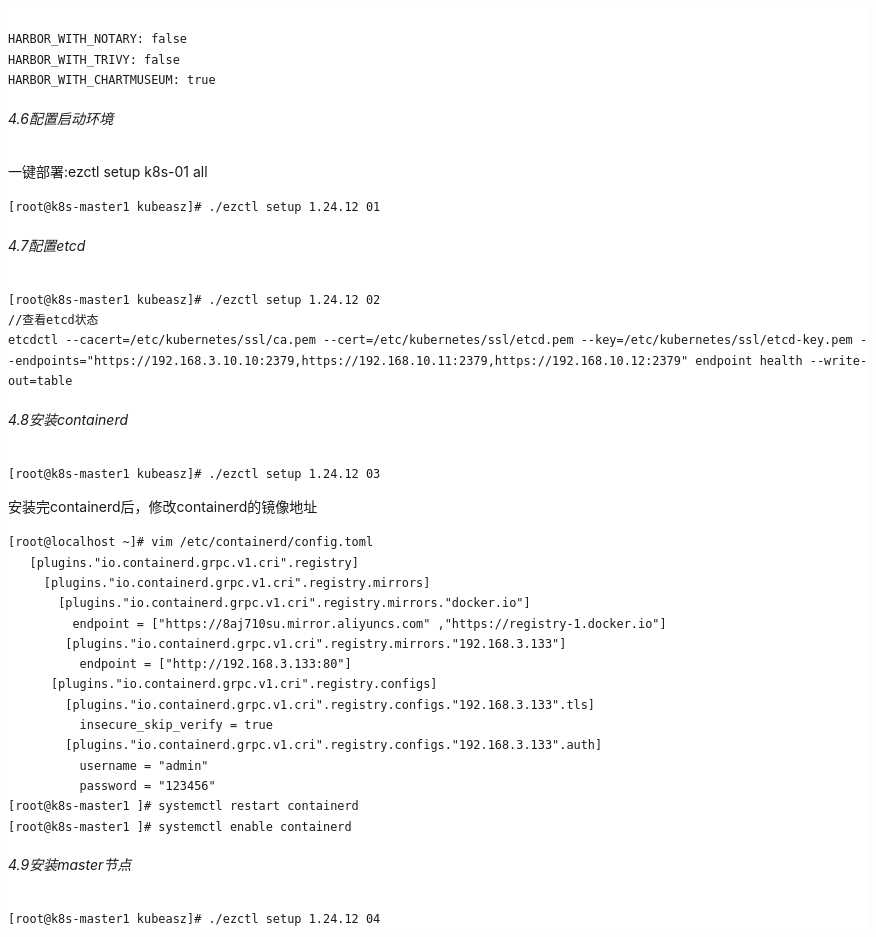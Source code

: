 ```

HARBOR_WITH_NOTARY: false
HARBOR_WITH_TRIVY: false
HARBOR_WITH_CHARTMUSEUM: true

```

###### 4.6配置启动环境

一键部署:ezctl setup k8s-01 all

```
[root@k8s-master1 kubeasz]# ./ezctl setup 1.24.12 01
```

###### 4.7配置etcd

```
[root@k8s-master1 kubeasz]# ./ezctl setup 1.24.12 02
//查看etcd状态
etcdctl --cacert=/etc/kubernetes/ssl/ca.pem --cert=/etc/kubernetes/ssl/etcd.pem --key=/etc/kubernetes/ssl/etcd-key.pem --endpoints="https://192.168.3.10.10:2379,https://192.168.10.11:2379,https://192.168.10.12:2379" endpoint health --write-out=table
```

###### 4.8安装containerd

```
[root@k8s-master1 kubeasz]# ./ezctl setup 1.24.12 03
```

安装完containerd后，修改containerd的镜像地址

```
[root@localhost ~]# vim /etc/containerd/config.toml
   [plugins."io.containerd.grpc.v1.cri".registry]
     [plugins."io.containerd.grpc.v1.cri".registry.mirrors]
       [plugins."io.containerd.grpc.v1.cri".registry.mirrors."docker.io"]
         endpoint = ["https://8aj710su.mirror.aliyuncs.com" ,"https://registry-1.docker.io"]
        [plugins."io.containerd.grpc.v1.cri".registry.mirrors."192.168.3.133"]
          endpoint = ["http://192.168.3.133:80"]
      [plugins."io.containerd.grpc.v1.cri".registry.configs]
        [plugins."io.containerd.grpc.v1.cri".registry.configs."192.168.3.133".tls]
          insecure_skip_verify = true
        [plugins."io.containerd.grpc.v1.cri".registry.configs."192.168.3.133".auth]
          username = "admin"
          password = "123456"
[root@k8s-master1 ]# systemctl restart containerd
[root@k8s-master1 ]# systemctl enable containerd
```



###### 4.9安装master节点

```
[root@k8s-master1 kubeasz]# ./ezctl setup 1.24.12 04
```
